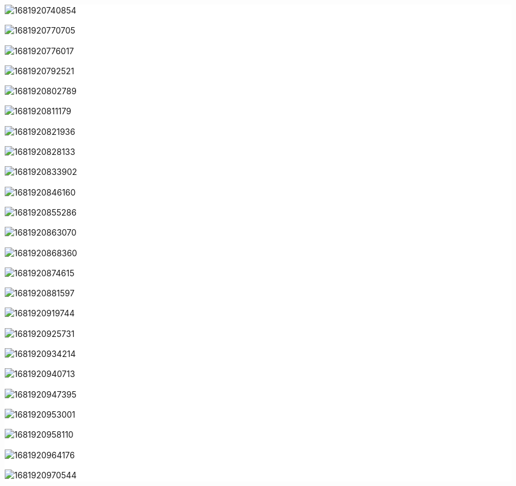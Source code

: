 ![1681920740854](Linux+Shell.assets/1681920740854.png)

![1681920770705](Linux+Shell.assets/1681920770705.png)

![1681920776017](Linux+Shell.assets/1681920776017.png)

![1681920792521](Linux+Shell.assets/1681920792521.png)

![1681920802789](Linux+Shell.assets/1681920802789.png)

![1681920811179](Linux+Shell.assets/1681920811179.png)

![1681920821936](Linux+Shell.assets/1681920821936.png)

![1681920828133](Linux+Shell.assets/1681920828133.png)

![1681920833902](Linux+Shell.assets/1681920833902.png)

![1681920846160](Linux+Shell.assets/1681920846160.png)

![1681920855286](Linux+Shell.assets/1681920855286.png)

![1681920863070](Linux+Shell.assets/1681920863070.png)

![1681920868360](Linux+Shell.assets/1681920868360.png)

![1681920874615](Linux+Shell.assets/1681920874615.png)

![1681920881597](Linux+Shell.assets/1681920881597.png)

![1681920919744](Linux+Shell.assets/1681920919744.png)

![1681920925731](Linux+Shell.assets/1681920925731.png)

![1681920934214](Linux+Shell.assets/1681920934214.png)

![1681920940713](Linux+Shell.assets/1681920940713.png)

![1681920947395](Linux+Shell.assets/1681920947395.png)

![1681920953001](Linux+Shell.assets/1681920953001.png)

![1681920958110](Linux+Shell.assets/1681920958110.png)

![1681920964176](Linux+Shell.assets/1681920964176.png)

![1681920970544](Linux+Shell.assets/1681920970544.png)

